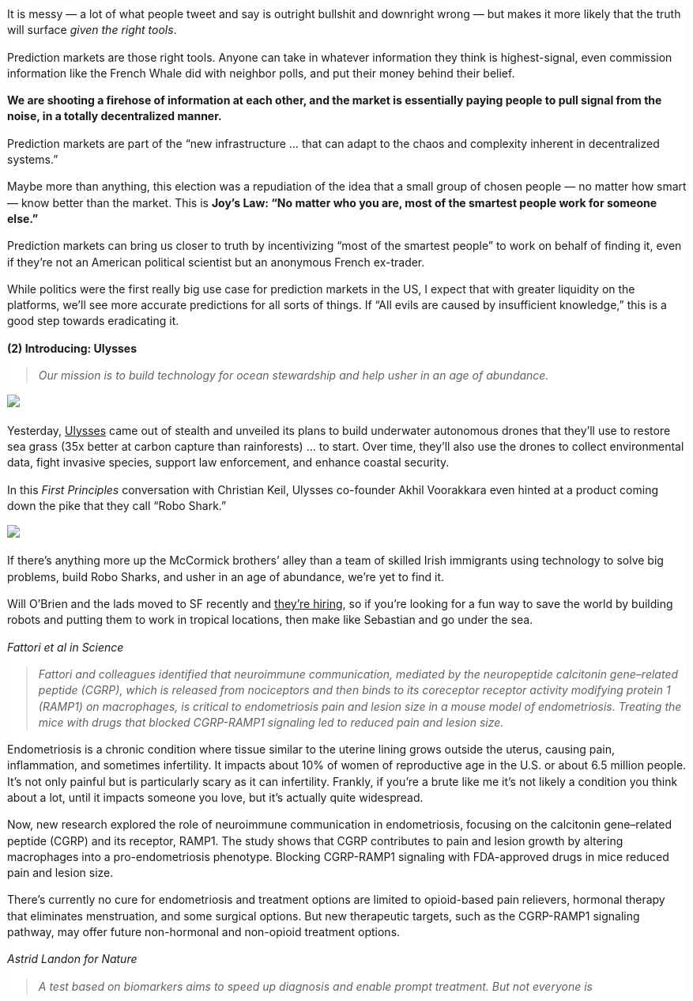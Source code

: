 </p><p><span>It is messy — a lot of what people tweet and say is outright bullshit and downright wrong — but makes it more likely that the truth will surface </span><em>given the right tools</em><span>. </span></p><p>Prediction markets are those right tools. Anyone can take in whatever information they think is highest-signal, even commission information like the French Whale did with neighbor polls, and put their money behind their belief. </p><p><strong>We are shooting a firehose of information at each other, and the market is essentially paying people to pull signal from the noise, in a totally decentralized manner.</strong><span> </span></p><p>Prediction markets are part of the “new infrastructure … that can adapt to the chaos and complexity inherent in decentralized systems.” </p><p><span>Maybe more than anything, this election was a repudiation of the idea that a small group of chosen people — no matter how smart — know better than the market. This is </span><strong>Joy’s Law: “No matter who you are, most of the smartest people work for someone else.”</strong></p><p>Prediction markets can bring us closer to truth by incentivizing “most of the smartest people” to work on behalf of finding it, even if they’re not an American political scientist but an anonymous French ex-trader. </p><p>While politics were the first really big use case for prediction markets in the US, I expect that with greater liquidity on the platforms, we’ll see more accurate predictions for all sorts of things. If “All evils are caused by insufficient knowledge,” this is a good step towards eradicating it. </p><p><strong>(2) Introducing: Ulysses</strong></p><blockquote><p><em>Our mission is to build technology for ocean stewardship and help usher in an age of abundance.</em></p></blockquote><div><a href="https://substack.com/redirect/3bdc0e73-7250-471b-b030-1da3aa019330?j=eyJ1IjoiOXAwZ3QifQ.gb8J5T7GnA_ZlNuaMZjmlXXepKbqOsa8-6m8ExkRNpU"><img src="https://substackcdn.com/image/fetch/w_1100,h_1100,c_pad,f_auto,q_auto:good,fl_progressive:steep/l_play_button_usfui2,w_144,e_colorize:0/https%3A%2F%2Fsubstack-video.s3.amazonaws.com%2Fvideo_upload%2Fpost%2F151321112%2F6d0aa8cf-1b88-4171-9bf5-9083e0671f15%2Ftranscoded-00001.png"></a></div><p><span>Yesterday, </span><a href="https://substack.com/redirect/60658422-56f4-477f-9838-c1d5d2371e72?j=eyJ1IjoiOXAwZ3QifQ.gb8J5T7GnA_ZlNuaMZjmlXXepKbqOsa8-6m8ExkRNpU">Ulysses</a><span> came out of stealth and unveiled its plans to build underwater autonomous drones that they’ll use to restore sea grass (35x better at carbon capture than rainforests) … to start. Over time, they’ll also use the drones to collect environmental data, fight invasive species, support law enforcement, and enhance coastal security. </span></p><p><span>In this </span><em>First Principles </em><span>conversation with Christian Keil, Ulysses co-founder Akhil Voorakkara even hinted at a product coming down the pike that they call “Robo Shark.”</span></p><a href="https://substack.com/redirect/b173344e-8c65-47f2-b8e7-2df6c9397fb6?j=eyJ1IjoiOXAwZ3QifQ.gb8J5T7GnA_ZlNuaMZjmlXXepKbqOsa8-6m8ExkRNpU"><img src="https://substackcdn.com/image/youtube/w_728,c_limit/l_youtube_play_qyqt8q,w_120/h-SVYnUgSUE"></a><p>If there’s anything more up the McCormick brothers’ alley than a team of skilled Irish immigrants using technology to solve big problems, build Robo Sharks, and usher in an age of abundance, we’re yet to find it. </p><p><span>Will O’Brien and the lads moved to SF recently and </span><a href="https://substack.com/redirect/a10acccb-9f4c-44e1-b07e-c3e9325f1b5b?j=eyJ1IjoiOXAwZ3QifQ.gb8J5T7GnA_ZlNuaMZjmlXXepKbqOsa8-6m8ExkRNpU">they’re hiring</a><span>, so if you’re looking for a fun way to save the world by building robots and putting them to work in tropical locations, then make like Sebastian and go under the sea. </span></p><p><em>Fattori et al in Science</em></p><blockquote><p><em>Fattori and colleagues identified that neuroimmune communication, mediated by the neuropeptide calcitonin gene–related peptide (CGRP), which is released from nociceptors and then binds to its coreceptor receptor activity modifying protein 1 (RAMP1) on macrophages, is critical to endometriosis pain and lesion size in a mouse model of endometriosis. Treating the mice with drugs that blocked CGRP-RAMP1 signaling led to reduced pain and lesion size.</em></p></blockquote><p>Endometriosis is a chronic condition where tissue similar to the uterine lining grows outside the uterus, causing pain, inflammation, and sometimes infertility. It impacts about 10% of women of reproductive age in the U.S. or about 6.5 million people. It’s not only painful but is particularly scary as it can infertility. Frankly, if you’re a brute like me it’s not likely a condition you think about a lot, until it impacts someone you love, but it’s actually quite widespread.</p><p>Now, new research explored the role of neuroimmune communication in endometriosis, focusing on the calcitonin gene–related peptide (CGRP) and its receptor, RAMP1. The study shows that CGRP contributes to pain and lesion growth by altering macrophages into a pro-endometriosis phenotype. Blocking CGRP-RAMP1 signaling with FDA-approved drugs in mice reduced pain and lesion size.</p><p>There’s currently no cure for endometriosis and treatment options are limited to opioid-based pain relievers, hormonal therapy that eliminates menstruation, and some surgical options. But new therapeutic targets, such as the CGRP-RAMP1 signaling pathway, may offer future non-hormonal and non-opioid treatment options.</p><p><em>Astrid Landon for Nature</em></p><blockquote><p><em>A test based on biomarkers aims to speed up diagnosis and enable prompt treatment. But not everyone is